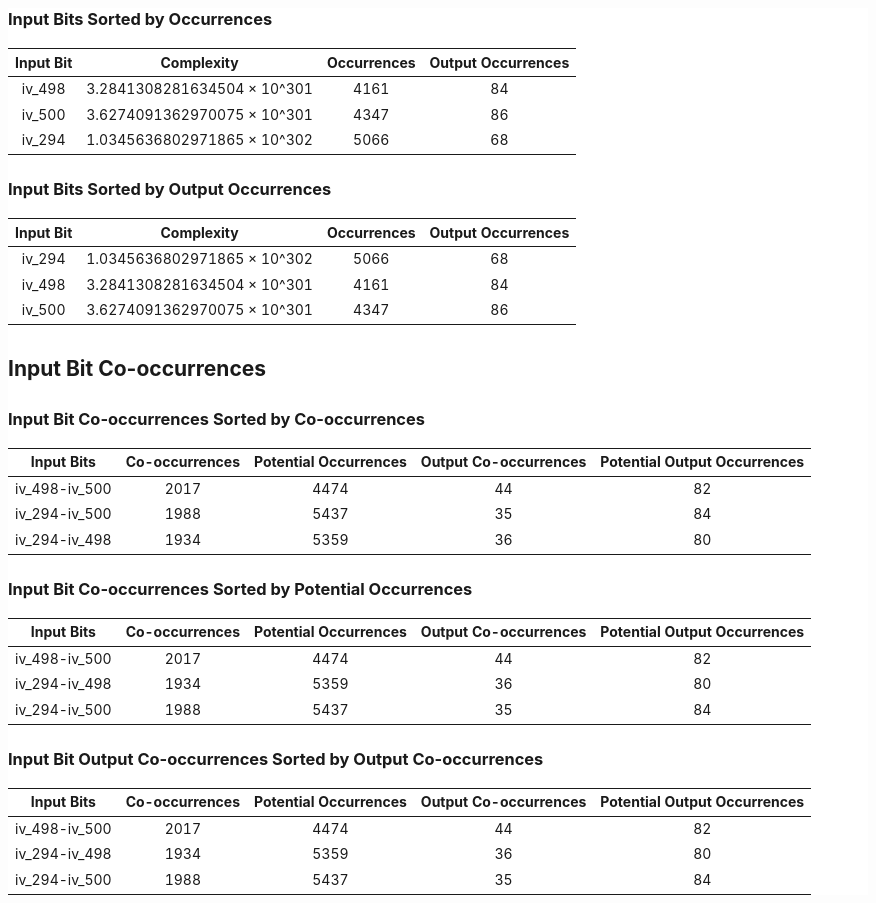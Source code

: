 ### Input Bits Sorted by Occurrences

| Input Bit | Complexity | Occurrences | Output Occurrences |
|:---------:|:----------:|:-----------:|:------------------:|
| iv_498 | 3.2841308281634504 × 10^301 | 4161 | 84 |
| iv_500 | 3.6274091362970075 × 10^301 | 4347 | 86 |
| iv_294 | 1.0345636802971865 × 10^302 | 5066 | 68 |

### Input Bits Sorted by Output Occurrences

| Input Bit | Complexity | Occurrences | Output Occurrences |
|:---------:|:----------:|:-----------:|:------------------:|
| iv_294 | 1.0345636802971865 × 10^302 | 5066 | 68 |
| iv_498 | 3.2841308281634504 × 10^301 | 4161 | 84 |
| iv_500 | 3.6274091362970075 × 10^301 | 4347 | 86 |

## Input Bit Co-occurrences

### Input Bit Co-occurrences Sorted by Co-occurrences

| Input Bits | Co-occurrences | Potential Occurrences | Output Co-occurrences | Potential Output Occurrences |
|:----------:|:--------------:|:---------------------:|:---------------------:|:----------------------------:|
| iv_498-iv_500 | 2017 | 4474 | 44 | 82 |
| iv_294-iv_500 | 1988 | 5437 | 35 | 84 |
| iv_294-iv_498 | 1934 | 5359 | 36 | 80 |

### Input Bit Co-occurrences Sorted by Potential Occurrences

| Input Bits | Co-occurrences | Potential Occurrences | Output Co-occurrences | Potential Output Occurrences |
|:----------:|:--------------:|:---------------------:|:---------------------:|:----------------------------:|
| iv_498-iv_500 | 2017 | 4474 | 44 | 82 |
| iv_294-iv_498 | 1934 | 5359 | 36 | 80 |
| iv_294-iv_500 | 1988 | 5437 | 35 | 84 |

### Input Bit Output Co-occurrences Sorted by Output Co-occurrences

| Input Bits | Co-occurrences | Potential Occurrences | Output Co-occurrences | Potential Output Occurrences |
|:----------:|:--------------:|:---------------------:|:---------------------:|:----------------------------:|
| iv_498-iv_500 | 2017 | 4474 | 44 | 82 |
| iv_294-iv_498 | 1934 | 5359 | 36 | 80 |
| iv_294-iv_500 | 1988 | 5437 | 35 | 84 |
